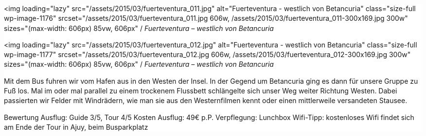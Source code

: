
<img loading="lazy" src="/assets/2015/03/fuerteventura_011.jpg" alt="Fuerteventura - westlich von Betancuria"   class="size-full wp-image-1176" srcset="/assets/2015/03/fuerteventura_011.jpg 606w, /assets/2015/03/fuerteventura_011-300x169.jpg 300w" sizes="(max-width: 606px) 85vw, 606px" /
*Fuerteventura – westlich von Betancuria*


<img loading="lazy" src="/assets/2015/03/fuerteventura_012.jpg" alt="Fuerteventura - westlich von Betancuria"   class="size-full wp-image-1177" srcset="/assets/2015/03/fuerteventura_012.jpg 606w, /assets/2015/03/fuerteventura_012-300x169.jpg 300w" sizes="(max-width: 606px) 85vw, 606px" /
*Fuerteventura – westlich von Betancuria*

Mit dem Bus fuhren wir vom Hafen aus in den Westen der Insel. In der Gegend um Betancuria ging es dann für unsere Gruppe zu Fuß los. Mal im oder mal parallel zu einem trockenem Flussbett schlängelte sich unser Weg weiter Richtung Westen. Dabei passierten wir Felder mit Windrädern, wie man sie aus den Westernfilmen kennt oder einen mittlerweile versandeten Stausee.

Bewertung Ausflug: Guide 3/5, Tour 4/5
Kosten Ausflug: 49€ p.P.
Verpflegung: Lunchbox
Wifi-Tipp: kostenloses Wifi findet sich am Ende der Tour in Ajuy, beim Busparkplatz

